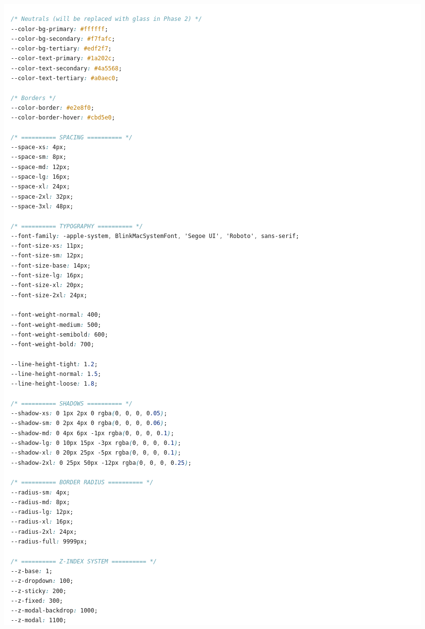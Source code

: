 ```css

  /* Neutrals (will be replaced with glass in Phase 2) */
  --color-bg-primary: #ffffff;
  --color-bg-secondary: #f7fafc;
  --color-bg-tertiary: #edf2f7;
  --color-text-primary: #1a202c;
  --color-text-secondary: #4a5568;
  --color-text-tertiary: #a0aec0;

  /* Borders */
  --color-border: #e2e8f0;
  --color-border-hover: #cbd5e0;

  /* ========== SPACING ========== */
  --space-xs: 4px;
  --space-sm: 8px;
  --space-md: 12px;
  --space-lg: 16px;
  --space-xl: 24px;
  --space-2xl: 32px;
  --space-3xl: 48px;

  /* ========== TYPOGRAPHY ========== */
  --font-family: -apple-system, BlinkMacSystemFont, 'Segoe UI', 'Roboto', sans-serif;
  --font-size-xs: 11px;
  --font-size-sm: 12px;
  --font-size-base: 14px;
  --font-size-lg: 16px;
  --font-size-xl: 20px;
  --font-size-2xl: 24px;

  --font-weight-normal: 400;
  --font-weight-medium: 500;
  --font-weight-semibold: 600;
  --font-weight-bold: 700;

  --line-height-tight: 1.2;
  --line-height-normal: 1.5;
  --line-height-loose: 1.8;

  /* ========== SHADOWS ========== */
  --shadow-xs: 0 1px 2px 0 rgba(0, 0, 0, 0.05);
  --shadow-sm: 0 2px 4px 0 rgba(0, 0, 0, 0.06);
  --shadow-md: 0 4px 6px -1px rgba(0, 0, 0, 0.1);
  --shadow-lg: 0 10px 15px -3px rgba(0, 0, 0, 0.1);
  --shadow-xl: 0 20px 25px -5px rgba(0, 0, 0, 0.1);
  --shadow-2xl: 0 25px 50px -12px rgba(0, 0, 0, 0.25);

  /* ========== BORDER RADIUS ========== */
  --radius-sm: 4px;
  --radius-md: 8px;
  --radius-lg: 12px;
  --radius-xl: 16px;
  --radius-2xl: 24px;
  --radius-full: 9999px;

  /* ========== Z-INDEX SYSTEM ========== */
  --z-base: 1;
  --z-dropdown: 100;
  --z-sticky: 200;
  --z-fixed: 300;
  --z-modal-backdrop: 1000;
  --z-modal: 1100;
```
